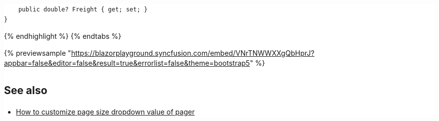         public double? Freight { get; set; }
    }
{% endhighlight %}
{% endtabs %}

{% previewsample "https://blazorplayground.syncfusion.com/embed/VNrTNWWXXgQbHprJ?appbar=false&editor=false&result=true&errorlist=false&theme=bootstrap5" %}

## See also

* [How to customize page size dropdown value of pager](https://www.syncfusion.com/forums/166711/how-to-customize-the-grid-page-size-dropdown)
